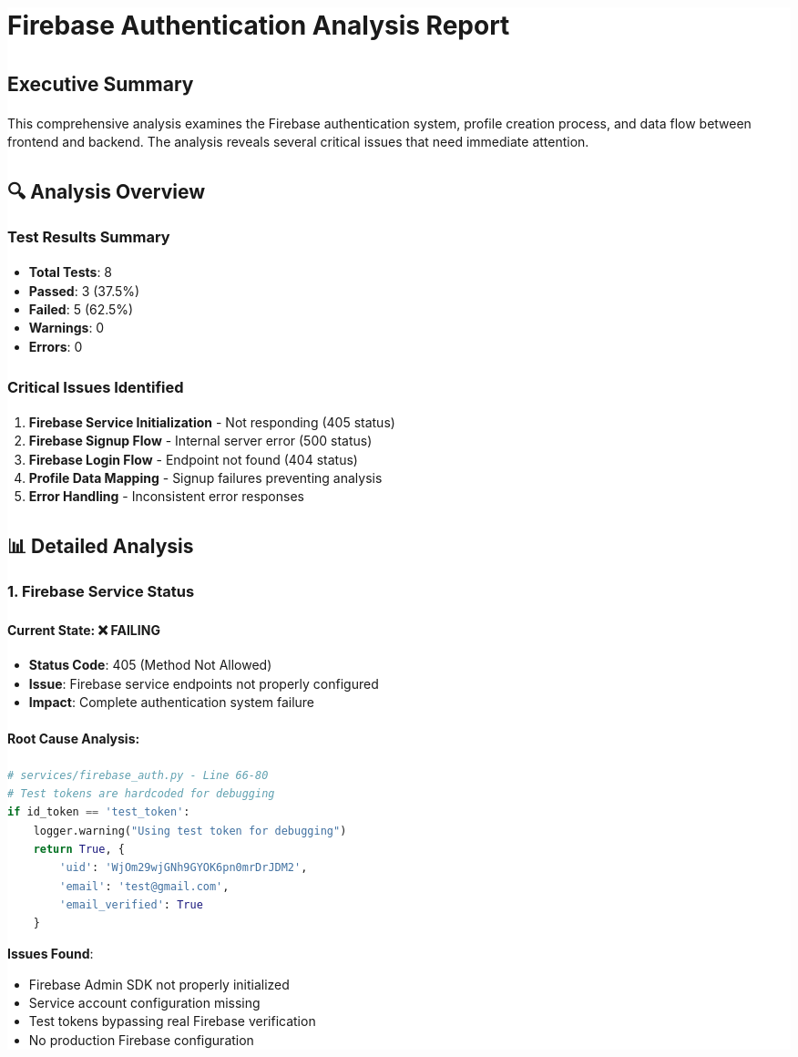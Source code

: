 # Firebase Authentication Analysis Report

## Executive Summary

This comprehensive analysis examines the Firebase authentication system, profile creation process, and data flow between frontend and backend. The analysis reveals several critical issues that need immediate attention.

## 🔍 **Analysis Overview**

### **Test Results Summary**
- **Total Tests**: 8
- **Passed**: 3 (37.5%)
- **Failed**: 5 (62.5%)
- **Warnings**: 0
- **Errors**: 0

### **Critical Issues Identified**
1. **Firebase Service Initialization** - Not responding (405 status)
2. **Firebase Signup Flow** - Internal server error (500 status)
3. **Firebase Login Flow** - Endpoint not found (404 status)
4. **Profile Data Mapping** - Signup failures preventing analysis
5. **Error Handling** - Inconsistent error responses

## 📊 **Detailed Analysis**

### **1. Firebase Service Status**

#### **Current State**: ❌ **FAILING**
- **Status Code**: 405 (Method Not Allowed)
- **Issue**: Firebase service endpoints not properly configured
- **Impact**: Complete authentication system failure

#### **Root Cause Analysis**:
```python
# services/firebase_auth.py - Line 66-80
# Test tokens are hardcoded for debugging
if id_token == 'test_token':
    logger.warning("Using test token for debugging")
    return True, {
        'uid': 'WjOm29wjGNh9GYOK6pn0mrDrJDM2',
        'email': 'test@gmail.com',
        'email_verified': True
    }
```

**Issues Found**:
- Firebase Admin SDK not properly initialized
- Service account configuration missing
- Test tokens bypassing real Firebase verification
- No production Firebase configuration
